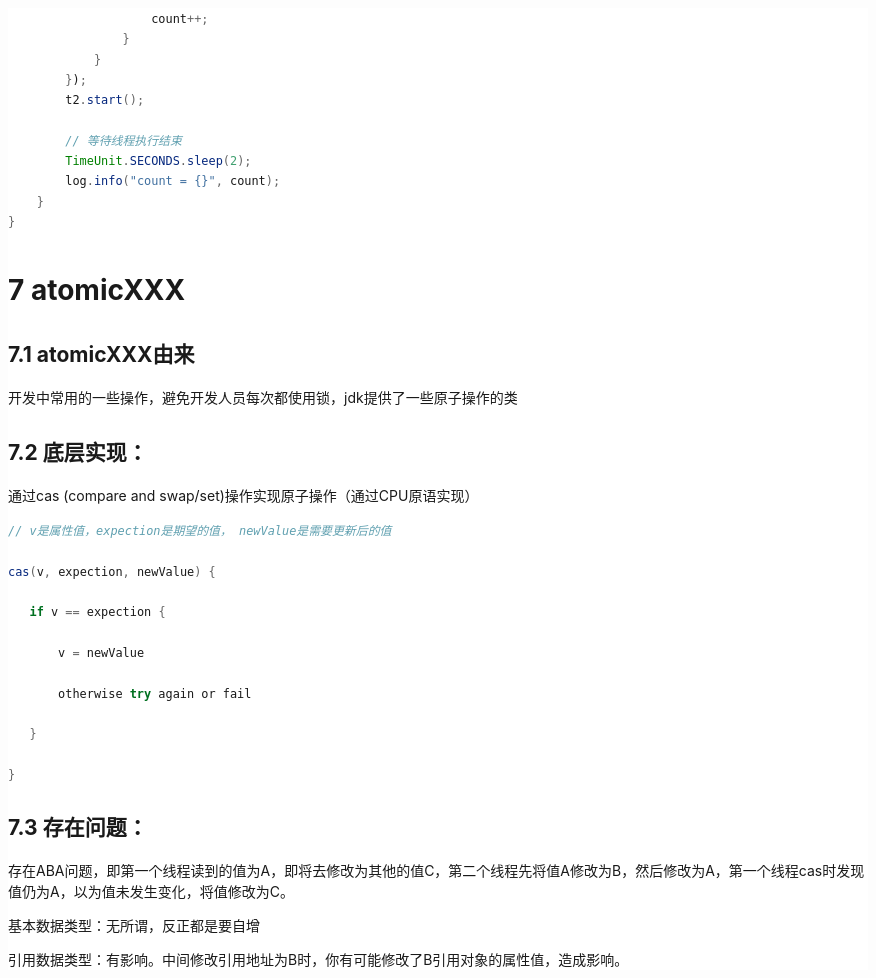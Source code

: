 ```java
                    count++;
                }
            }
        });
        t2.start();

        // 等待线程执行结束
        TimeUnit.SECONDS.sleep(2);
        log.info("count = {}", count);
    }
}
```



# 7 atomicXXX

## 7.1 atomicXXX由来

开发中常用的一些操作，避免开发人员每次都使用锁，jdk提供了一些原子操作的类



## 7.2 底层实现：

通过cas (compare and swap/set)操作实现原子操作（通过CPU原语实现）

```java
// v是属性值，expection是期望的值， newValue是需要更新后的值

cas(v, expection, newValue) {

​	if v == expection {

​		v = newValue

​		otherwise try again or fail

​	}

}
```



## 7.3 存在问题：

存在ABA问题，即第一个线程读到的值为A，即将去修改为其他的值C，第二个线程先将值A修改为B，然后修改为A，第一个线程cas时发现值仍为A，以为值未发生变化，将值修改为C。



基本数据类型：无所谓，反正都是要自增

引用数据类型：有影响。中间修改引用地址为B时，你有可能修改了B引用对象的属性值，造成影响。

